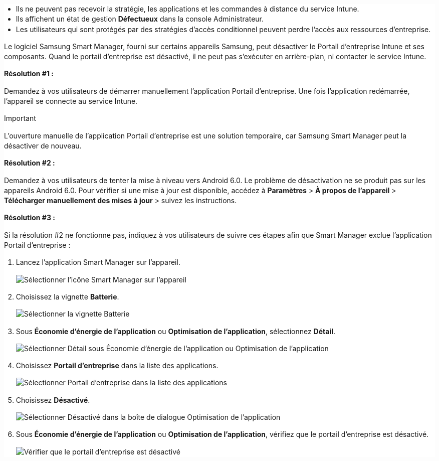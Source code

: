 - Ils ne peuvent pas recevoir la stratégie, les applications et les commandes à distance du service Intune.
- Ils affichent un état de gestion **Défectueux** dans la console Administrateur.
- Les utilisateurs qui sont protégés par des stratégies d’accès conditionnel peuvent perdre l’accès aux ressources d’entreprise.

Le logiciel Samsung Smart Manager, fourni sur certains appareils Samsung, peut désactiver le Portail d’entreprise Intune et ses composants. Quand le portail d’entreprise est désactivé, il ne peut pas s’exécuter en arrière-plan, ni contacter le service Intune.

**Résolution #1 :**

Demandez à vos utilisateurs de démarrer manuellement l’application Portail d’entreprise. Une fois l’application redémarrée, l’appareil se connecte au service Intune.

> [!IMPORTANT]
> L’ouverture manuelle de l’application Portail d’entreprise est une solution temporaire, car Samsung Smart Manager peut la désactiver de nouveau.

**Résolution #2 :**

Demandez à vos utilisateurs de tenter la mise à niveau vers Android 6.0. Le problème de désactivation ne se produit pas sur les appareils Android 6.0. Pour vérifier si une mise à jour est disponible, accédez à **Paramètres** > **À propos de l’appareil** > **Télécharger manuellement des mises à jour** > suivez les instructions.

**Résolution #3 :**

Si la résolution #2 ne fonctionne pas, indiquez à vos utilisateurs de suivre ces étapes afin que Smart Manager exclue l’application Portail d’entreprise :

1. Lancez l’application Smart Manager sur l’appareil.

   ![Sélectionner l’icône Smart Manager sur l’appareil](./media/troubleshoot-device-enrollment-in-intune/smart-manager-app-icon.png)

2. Choisissez la vignette **Batterie**.

   ![Sélectionner la vignette Batterie](./media/troubleshoot-device-enrollment-in-intune/smart-manager-battery-tile.png)

3. Sous **Économie d’énergie de l’application** ou **Optimisation de l’application**, sélectionnez **Détail**.

   ![Sélectionner Détail sous Économie d’énergie de l’application ou Optimisation de l’application](./media/troubleshoot-device-enrollment-in-intune/smart-manager-app-power-saving-detail.png)

4. Choisissez **Portail d’entreprise** dans la liste des applications.

   ![Sélectionner Portail d’entreprise dans la liste des applications](./media/troubleshoot-device-enrollment-in-intune/smart-manager-company-portal.png)

5. Choisissez **Désactivé**.

   ![Sélectionner Désactivé dans la boîte de dialogue Optimisation de l’application](./media/troubleshoot-device-enrollment-in-intune/smart-manager-app-optimization-turned-off.png)

6. Sous **Économie d’énergie de l’application** ou **Optimisation de l’application**, vérifiez que le portail d’entreprise est désactivé.

   ![Vérifier que le portail d’entreprise est désactivé](./media/troubleshoot-device-enrollment-in-intune/smart-manager-verify-comp-portal-turned-off.png)
